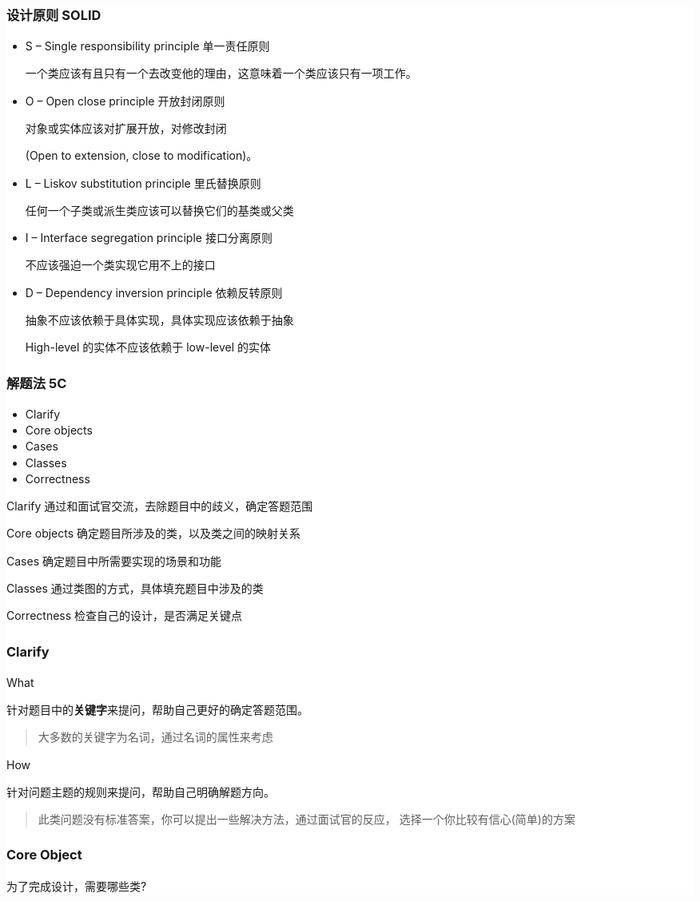 ### 设计原则 SOLID

- S – Single responsibility principle 单一责任原则

  一个类应该有且只有一个去改变他的理由，这意味着一个类应该只有一项工作。

- O – Open close principle 开放封闭原则

  对象或实体应该对扩展开放，对修改封闭

  (Open to extension, close to modification)。

- L – Liskov substitution principle 里氏替换原则

  任何一个子类或派生类应该可以替换它们的基类或父类

- I – Interface segregation principle 接口分离原则

  不应该强迫一个类实现它用不上的接口

- D – Dependency inversion principle 依赖反转原则

  抽象不应该依赖于具体实现，具体实现应该依赖于抽象

  High-level 的实体不应该依赖于 low-level 的实体

### 解题法 5C

- Clarify
- Core objects
- Cases
- Classes
- Correctness

Clarify 通过和面试官交流，去除题目中的歧义，确定答题范围

Core objects 确定题目所涉及的类，以及类之间的映射关系

Cases 确定题目中所需要实现的场景和功能

Classes 通过类图的方式，具体填充题目中涉及的类

Correctness 检查自己的设计，是否满足关键点

### Clarify

What

针对题目中的**关键字**来提问，帮助自己更好的确定答题范围。

> 大多数的关键字为名词，通过名词的属性来考虑

How

针对问题主题的规则来提问，帮助自己明确解题方向。

> 此类问题没有标准答案，你可以提出一些解决方法，通过面试官的反应， 选择一个你比较有信心(简单)的方案

### Core Object

为了完成设计，需要哪些类?
